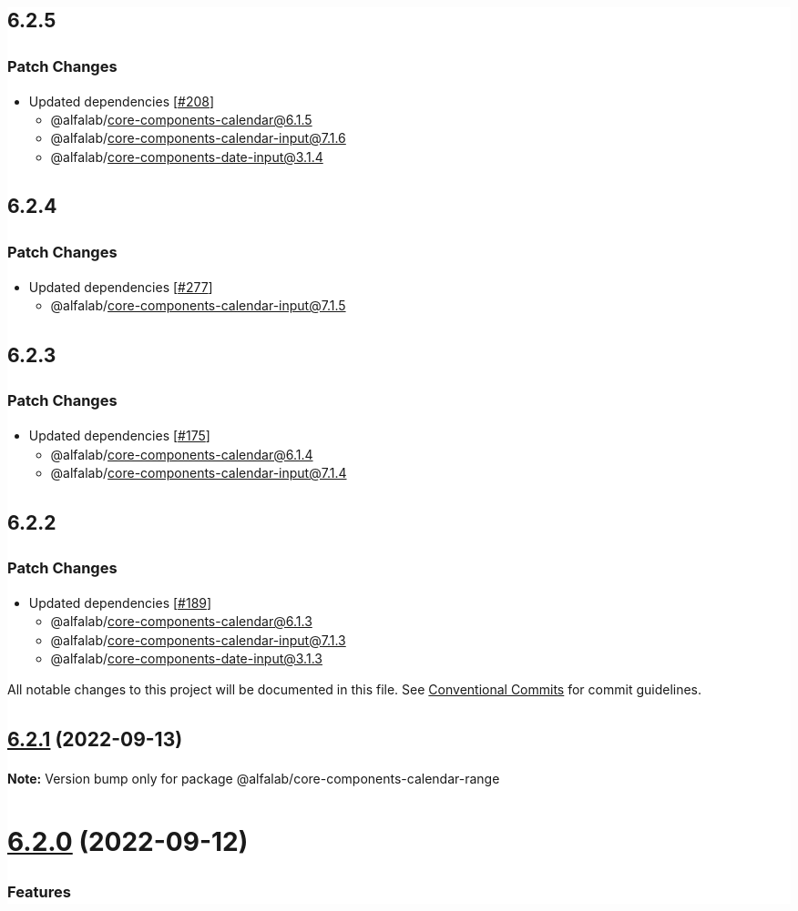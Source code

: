 ## 6.2.5

### Patch Changes

-   Updated dependencies [[#208](https://github.com/core-ds/core-components/pull/208)]
    -   @alfalab/core-components-calendar@6.1.5
    -   @alfalab/core-components-calendar-input@7.1.6
    -   @alfalab/core-components-date-input@3.1.4

## 6.2.4

### Patch Changes

-   Updated dependencies [[#277](https://github.com/core-ds/core-components/pull/277)]
    -   @alfalab/core-components-calendar-input@7.1.5

## 6.2.3

### Patch Changes

-   Updated dependencies [[#175](https://github.com/core-ds/core-components/pull/175)]
    -   @alfalab/core-components-calendar@6.1.4
    -   @alfalab/core-components-calendar-input@7.1.4

## 6.2.2

### Patch Changes

-   Updated dependencies [[#189](https://github.com/core-ds/core-components/pull/189)]
    -   @alfalab/core-components-calendar@6.1.3
    -   @alfalab/core-components-calendar-input@7.1.3
    -   @alfalab/core-components-date-input@3.1.3

All notable changes to this project will be documented in this file.
See [Conventional Commits](https://conventionalcommits.org) for commit guidelines.

## [6.2.1](https://github.com/core-ds/core-components/compare/@alfalab/core-components-calendar-range@6.2.0...@alfalab/core-components-calendar-range@6.2.1) (2022-09-13)

**Note:** Version bump only for package @alfalab/core-components-calendar-range

# [6.2.0](https://github.com/core-ds/core-components/compare/@alfalab/core-components-calendar-range@6.1.0...@alfalab/core-components-calendar-range@6.2.0) (2022-09-12)

### Features
